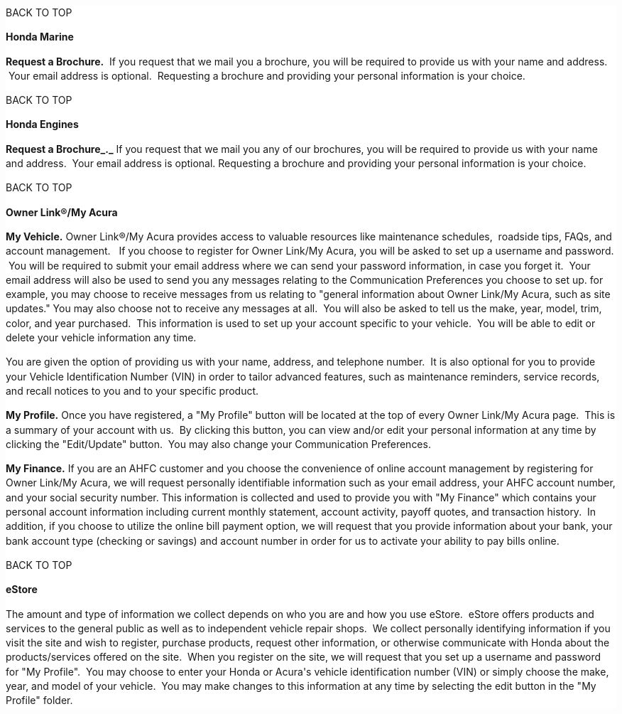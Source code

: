 BACK TO TOP  
  
  
**Honda Marine**  

**Request a Brochure.**  If you request that we mail you a brochure, you will be required to provide us with your name and address.  Your email address is optional.  Requesting a brochure and providing your personal information is your choice.

BACK TO TOP  
  
  
**Honda Engines**  

**Request a Brochure_._** If you request that we mail you any of our brochures, you will be required to provide us with your name and address.  Your email address is optional. Requesting a brochure and providing your personal information is your choice.  

BACK TO TOP  
  
  
**Owner Link®/My Acura**  

**My Vehicle.** Owner Link®/My Acura provides access to valuable resources like maintenance schedules,  roadside tips, FAQs, and account management.   If you choose to register for Owner Link/My Acura, you will be asked to set up a username and password.  You will be required to submit your email address where we can send your password information, in case you forget it.  Your email address will also be used to send you any messages relating to the Communication Preferences you choose to set up. for example, you may choose to receive messages from us relating to "general information about Owner Link/My Acura, such as site updates." You may also choose not to receive any messages at all.  You will also be asked to tell us the make, year, model, trim, color, and year purchased.  This information is used to set up your account specific to your vehicle.  You will be able to edit or delete your vehicle information any time.

You are given the option of providing us with your name, address, and telephone number.  It is also optional for you to provide your Vehicle Identification Number (VIN) in order to tailor advanced features, such as maintenance reminders, service records, and recall notices to you and to your specific product.

**My Profile.** Once you have registered, a "My Profile" button will be located at the top of every Owner Link/My Acura page.  This is a summary of your account with us.  By clicking this button, you can view and/or edit your personal information at any time by clicking the "Edit/Update" button.  You may also change your Communication Preferences.  

**My Finance.** If you are an AHFC customer and you choose the convenience of online account management by registering for Owner Link/My Acura, we will request personally identifiable information such as your email address, your AHFC account number, and your social security number. This information is collected and used to provide you with "My Finance" which contains your personal account information including current monthly statement, account activity, payoff quotes, and transaction history.  In addition, if you choose to utilize the online bill payment option, we will request that you provide information about your bank, your bank account type (checking or savings) and account number in order for us to activate your ability to pay bills online. 

BACK TO TOP  
  
  
**eStore**  

The amount and type of information we collect depends on who you are and how you use eStore.  eStore offers products and services to the general public as well as to independent vehicle repair shops.  We collect personally identifying information if you visit the site and wish to register, purchase products, request other information, or otherwise communicate with Honda about the products/services offered on the site.  When you register on the site, we will request that you set up a username and password for "My Profile".  You may choose to enter your Honda or Acura's vehicle identification number (VIN) or simply choose the make, year, and model of your vehicle.  You may make changes to this information at any time by selecting the edit button in the "My Profile" folder.  
